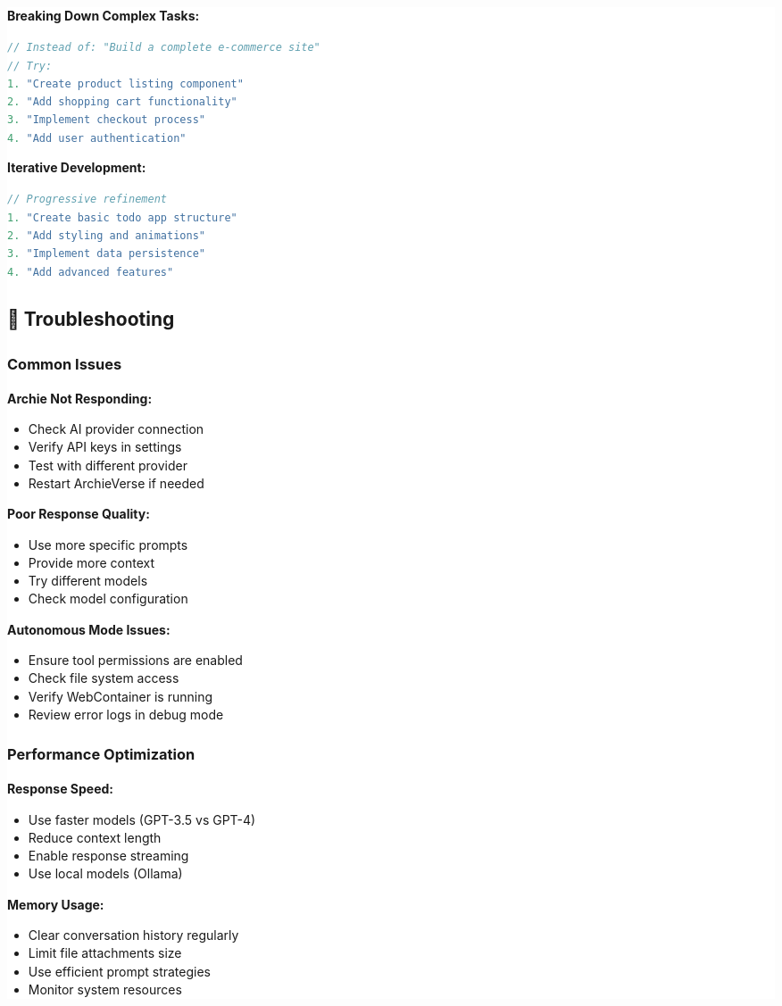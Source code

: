 **Breaking Down Complex Tasks:**
```typescript
// Instead of: "Build a complete e-commerce site"
// Try: 
1. "Create product listing component"
2. "Add shopping cart functionality"
3. "Implement checkout process"
4. "Add user authentication"
```

**Iterative Development:**
```typescript
// Progressive refinement
1. "Create basic todo app structure"
2. "Add styling and animations"
3. "Implement data persistence"
4. "Add advanced features"
```

## 🔧 Troubleshooting

### Common Issues

**Archie Not Responding:**
- Check AI provider connection
- Verify API keys in settings
- Test with different provider
- Restart ArchieVerse if needed

**Poor Response Quality:**
- Use more specific prompts
- Provide more context
- Try different models
- Check model configuration

**Autonomous Mode Issues:**
- Ensure tool permissions are enabled
- Check file system access
- Verify WebContainer is running
- Review error logs in debug mode

### Performance Optimization

**Response Speed:**
- Use faster models (GPT-3.5 vs GPT-4)
- Reduce context length
- Enable response streaming
- Use local models (Ollama)

**Memory Usage:**
- Clear conversation history regularly
- Limit file attachments size
- Use efficient prompt strategies
- Monitor system resources
